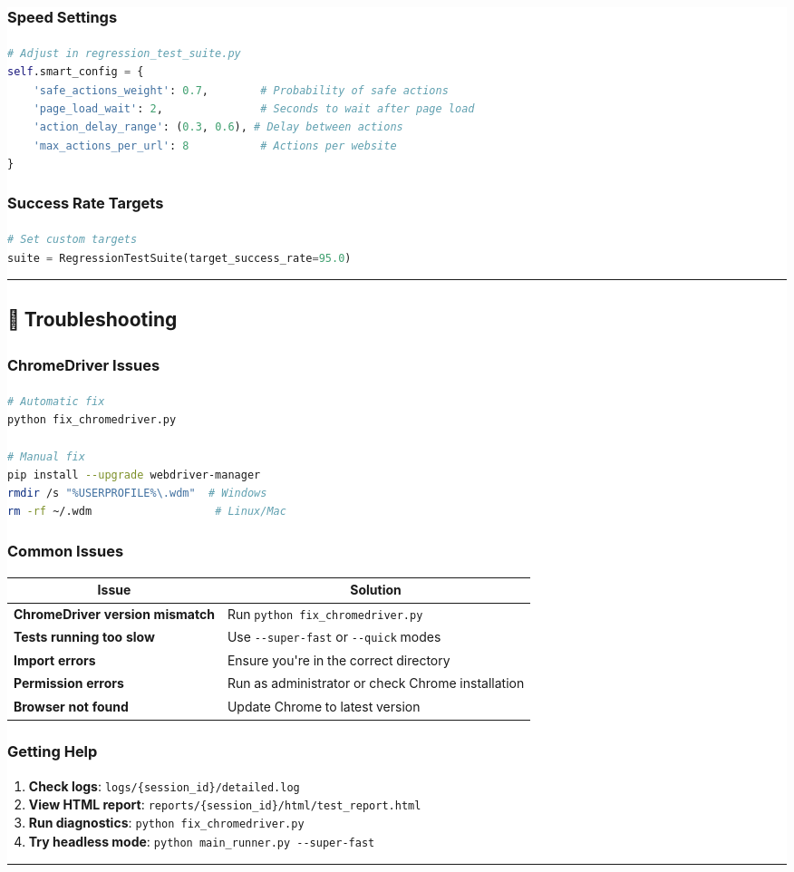 ### **Speed Settings**
```python
# Adjust in regression_test_suite.py
self.smart_config = {
    'safe_actions_weight': 0.7,        # Probability of safe actions
    'page_load_wait': 2,               # Seconds to wait after page load
    'action_delay_range': (0.3, 0.6), # Delay between actions
    'max_actions_per_url': 8           # Actions per website
}
```

### **Success Rate Targets**
```python
# Set custom targets
suite = RegressionTestSuite(target_success_rate=95.0)
```

---

## 🐛 **Troubleshooting**

### **ChromeDriver Issues**
```bash
# Automatic fix
python fix_chromedriver.py

# Manual fix
pip install --upgrade webdriver-manager
rmdir /s "%USERPROFILE%\.wdm"  # Windows
rm -rf ~/.wdm                   # Linux/Mac
```

### **Common Issues**

| Issue | Solution |
|-------|----------|
| **ChromeDriver version mismatch** | Run `python fix_chromedriver.py` |
| **Tests running too slow** | Use `--super-fast` or `--quick` modes |
| **Import errors** | Ensure you're in the correct directory |
| **Permission errors** | Run as administrator or check Chrome installation |
| **Browser not found** | Update Chrome to latest version |

### **Getting Help**
1. **Check logs**: `logs/{session_id}/detailed.log`
2. **View HTML report**: `reports/{session_id}/html/test_report.html`
3. **Run diagnostics**: `python fix_chromedriver.py`
4. **Try headless mode**: `python main_runner.py --super-fast`

---